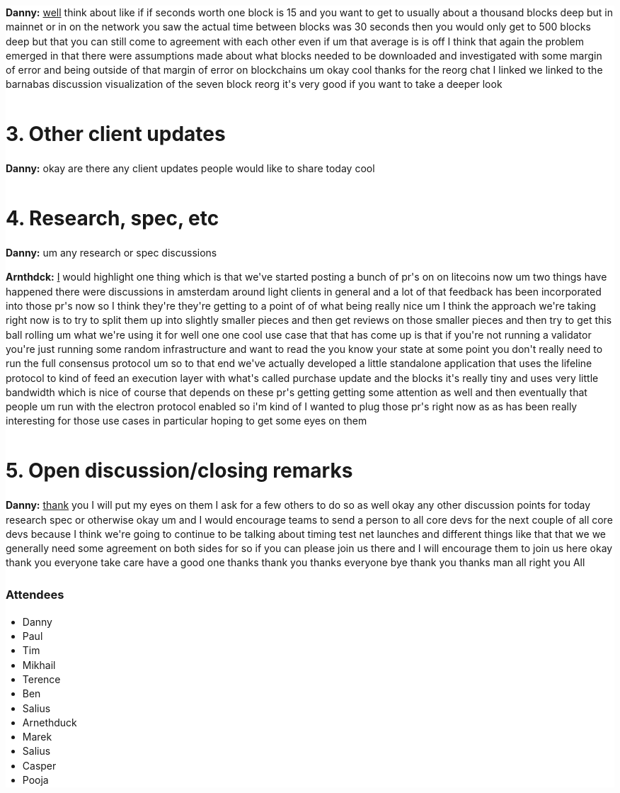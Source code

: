 **Danny:** [well](https://www.youtube.com/watch?v=4oI48BEijVw&t=2176) think about like if if seconds worth one block is 15 and you want to get to usually about a thousand blocks deep but in mainnet or in on the network you saw the actual time between blocks was 30 seconds then you would only get to 500 blocks deep but that you can still come to agreement with each other even if um that average is is off I think that again the problem emerged in that there were assumptions made about what blocks needed to be downloaded and investigated with some margin of error and being outside of that margin of error on blockchains um okay cool thanks for the reorg chat I linked we linked to the barnabas discussion visualization of the seven block reorg it's very good if you want to take a deeper look 

# 3. Other client updates 

**Danny:** okay are there any client updates people would like to share today cool 

# 4. Research, spec, etc

**Danny:** um any research or spec discussions

**Arnthdck:** [I](https://www.youtube.com/watch?v=4oI48BEijVw&t=2284) would highlight one thing which is that we've started posting a bunch of pr's on on litecoins now um two things have happened there were discussions in amsterdam around light clients in general and a lot of that feedback has been incorporated into those pr's now so I think they're they're getting to a point of of what being really nice um I think the approach we're taking right now is to try to split them up into slightly smaller pieces and then get reviews on those smaller pieces and then try to get this ball rolling um what we're using it for well one one cool use case that that has come up is that if you're not running a validator you're just running some random infrastructure and want to read the you know your state at some point you don't really need to run the full consensus protocol um so to that end we've actually developed a little standalone application that uses the lifeline protocol to kind of feed an execution layer with what's called purchase update and the blocks it's really tiny and uses very little bandwidth which is nice of course that depends on these pr's getting getting some attention as well and then eventually that people um run with the electron protocol enabled so i'm kind of I wanted to plug those pr's right now as as has been really interesting for those use cases in particular hoping to get some eyes on them

# 5. Open discussion/closing remarks
**Danny:** [thank](https://www.youtube.com/watch?v=4oI48BEijVw&t=2408) you I will put my eyes on them I ask for a few others to do so as well okay any other discussion points for today research spec or otherwise okay um and I would encourage teams to send a person to all core devs for the next couple of all core devs because I think we're going to continue to be talking about timing test net launches and different things like that that we we generally need some agreement on both sides for so if you can please join us there and I will encourage them to join us here okay thank you everyone take care have a good one thanks thank you thanks everyone bye thank you thanks man all right you All 

### Attendees
* Danny
* Paul
* Tim
* Mikhail
* Terence
* Ben
* Salius
* Arnethduck
* Marek
* Salius
* Casper
* Pooja
